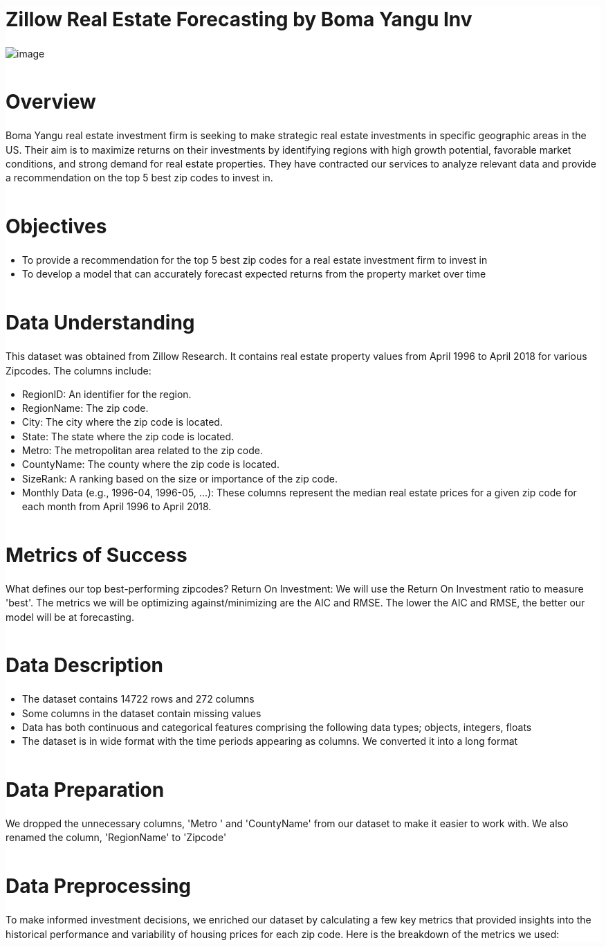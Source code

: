 # Zillow Real Estate Forecasting by Boma Yangu Inv
![image](https://github.com/Kinya01/Zillow-Real---Estate-Forecasting/assets/128283613/47e56f90-3df9-4e61-b324-02a130b3fe6f)

# Overview
Boma Yangu real estate investment firm is seeking to make strategic real estate investments in specific geographic areas in the US. Their aim is to maximize returns on their investments by identifying regions with high growth potential, favorable market conditions, and strong demand for real estate properties. They have contracted our services to analyze relevant data and provide a recommendation on the top 5 best zip codes to invest in.
# Objectives
* To provide a recommendation for the top 5 best zip codes for a real estate investment firm to invest in
* To develop a model that can accurately forecast expected returns from the property market over time
# Data Understanding
This dataset was obtained from Zillow Research. It contains real estate property values from April 1996 to April 2018 for various Zipcodes. The columns include:

* RegionID: An identifier for the region.
* RegionName: The zip code.
* City: The city where the zip code is located.
* State: The state where the zip code is located.
* Metro: The metropolitan area related to the zip code.
* CountyName: The county where the zip code is located.
* SizeRank: A ranking based on the size or importance of the zip code.
* Monthly Data (e.g., 1996-04, 1996-05, ...): These columns represent the median real estate prices for a given zip code for each month from April 1996 to April 2018.
# Metrics of Success
What defines our top best-performing zipcodes?
Return On Investment: We will use the Return On Investment ratio to measure 'best'.
The metrics we will be optimizing against/minimizing are the AIC and RMSE. The lower the AIC and RMSE, the better our model will be at forecasting.
# Data Description 
* The dataset contains 14722 rows and 272 columns
* Some columns in the dataset contain missing values
* Data has both continuous and categorical features comprising the following data types; objects, integers, floats
* The dataset is in wide format with the time periods appearing as columns. We converted it into a long format
# Data Preparation
We dropped the unnecessary columns, 'Metro ' and 'CountyName' from our dataset to make it easier to work with.
We also renamed the column, 'RegionName' to 'Zipcode' 
# Data Preprocessing 
To make informed investment decisions, we enriched our dataset by calculating a few key metrics that provided insights into the historical performance and variability of housing prices for each zip code. Here is the breakdown of the metrics we used:

